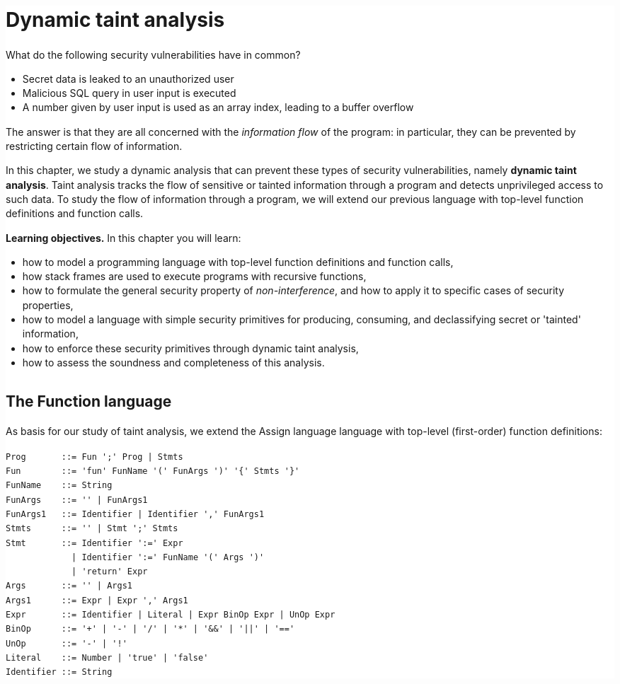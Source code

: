 

Dynamic taint analysis
======================

What do the following security vulnerabilities have in common?

- Secret data is leaked to an unauthorized user
- Malicious SQL query in user input is executed
- A number given by user input is used as an array index, leading to a buffer overflow

The answer is that they are all concerned with the *information flow* of the program:
in particular, they can be prevented by restricting certain flow of information.

In this chapter, we study
a dynamic analysis that can prevent these types of security vulnerabilities,
namely **dynamic taint analysis**. 
Taint analysis tracks the flow of sensitive or tainted
information through a program and detects unprivileged access to such data.
To study the flow of information through a program, we will extend our
previous language with top-level function definitions and function
calls.

**Learning objectives.** In this chapter you will learn:

- how to model a programming language with top-level function
  definitions and function calls,
- how stack frames are used to execute programs with recursive
  functions,
- how to formulate the general security property of *non-interference*,
  and how to apply it to specific cases of security properties,
- how to model a language with simple security primitives for
  producing, consuming, and declassifying secret or 'tainted'
  information,
- how to enforce these security primitives through dynamic taint
  analysis, 
- how to assess the soundness and completeness of this analysis.

The Function language
---------------------

As basis for our study of taint analysis, we extend the Assign language
language with top-level (first-order) function definitions:

    Prog       ::= Fun ';' Prog | Stmts
    Fun        ::= 'fun' FunName '(' FunArgs ')' '{' Stmts '}'
    FunName    ::= String
    FunArgs    ::= '' | FunArgs1
    FunArgs1   ::= Identifier | Identifier ',' FunArgs1
    Stmts      ::= '' | Stmt ';' Stmts
    Stmt       ::= Identifier ':=' Expr
                 | Identifier ':=' FunName '(' Args ')'
                 | 'return' Expr
    Args       ::= '' | Args1
    Args1      ::= Expr | Expr ',' Args1
    Expr       ::= Identifier | Literal | Expr BinOp Expr | UnOp Expr
    BinOp      ::= '+' | '-' | '/' | '*' | '&&' | '||' | '=='
    UnOp       ::= '-' | '!'
    Literal    ::= Number | 'true' | 'false'
    Identifier ::= String
